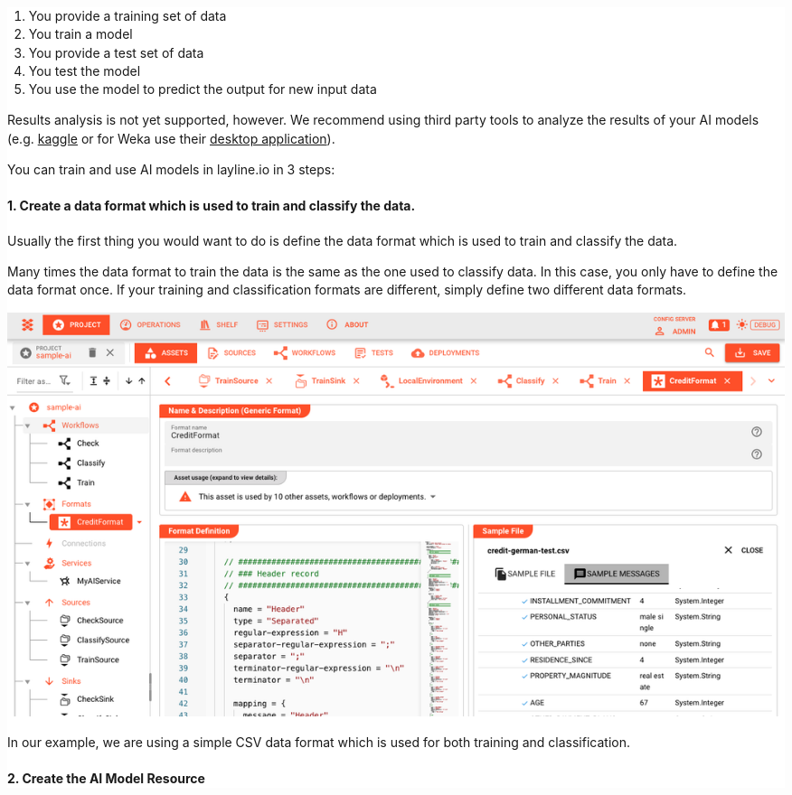 1. You provide a training set of data
2. You train a model
3. You provide a test set of data
4. You test the model
5. You use the model to predict the output for new input data

Results analysis is not yet supported, however.
We recommend using third party tools to analyze the results of your AI models (e.g. [kaggle](https://www.kaggle.com/) or for Weka use
their [desktop application](https://waikato.github.io/weka-wiki/downloading_weka/)).

You can train and use AI models in layline.io in 3 steps:

#### 1. Create a data format which is used to train and classify the data.

Usually the first thing you would want to do is define the data format which is used to train and classify the data.

Many times the data format to train the data is the same as the one used to classify data.
In this case, you only have to define the data format once.
If your training and classification formats are different, simply define two different data formats.

![Data Format](./.03-artificial-intelligence_images/1707394569263.png "Data Format")

In our example, we are using a simple CSV data format which is used for both training and classification.

#### 2. Create the AI Model Resource
